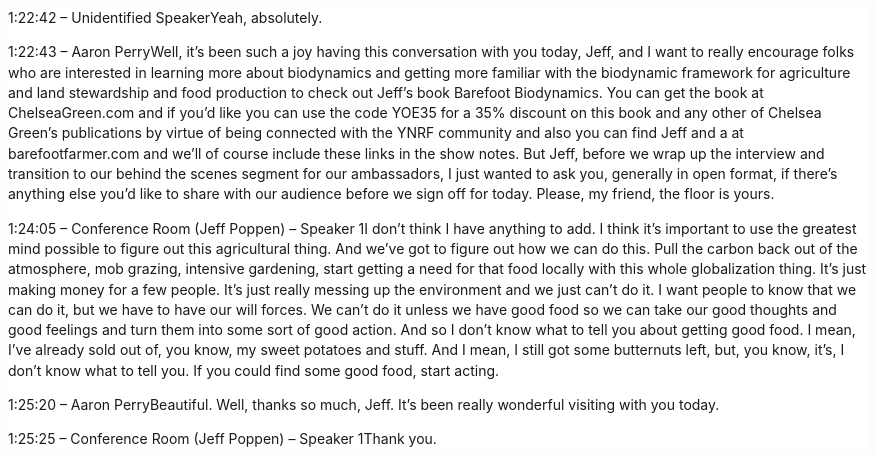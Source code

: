 1:22:42 – Unidentified SpeakerYeah, absolutely.

1:22:43 – Aaron PerryWell, it’s been such a joy having this conversation with you today, Jeff, and I want to really encourage folks who are interested in learning more about biodynamics and getting more familiar with the biodynamic framework for agriculture and land stewardship and food production to check out Jeff’s book Barefoot Biodynamics. You can get the book at ChelseaGreen.com and if you’d like you can use the code YOE35 for a 35% discount on this book and any other of Chelsea Green’s publications by virtue of being connected with the YNRF community and also you can find Jeff and a at barefootfarmer.com and we’ll of course include these links in the show notes. But Jeff, before we wrap up the interview and transition to our behind the scenes segment for our ambassadors, I just wanted to ask you, generally in open format, if there’s anything else you’d like to share with our audience before we sign off for today. Please, my friend, the floor is yours.

1:24:05 – Conference Room (Jeff Poppen) – Speaker 1I don’t think I have anything to add. I think it’s important to use the greatest mind possible to figure out this agricultural thing. And we’ve got to figure out how we can do this. Pull the carbon back out of the atmosphere, mob grazing, intensive gardening, start getting a need for that food locally with this whole globalization thing. It’s just making money for a few people. It’s just really messing up the environment and we just can’t do it. I want people to know that we can do it, but we have to have our will forces. We can’t do it unless we have good food so we can take our good thoughts and good feelings and turn them into some sort of good action. And so I don’t know what to tell you about getting good food. I mean, I’ve already sold out of, you know, my sweet potatoes and stuff. And I mean, I still got some butternuts left, but, you know, it’s, I don’t know what to tell you. If you could find some good food, start acting.

1:25:20 – Aaron PerryBeautiful. Well, thanks so much, Jeff. It’s been really wonderful visiting with you today.

1:25:25 – Conference Room (Jeff Poppen) – Speaker 1Thank you.

